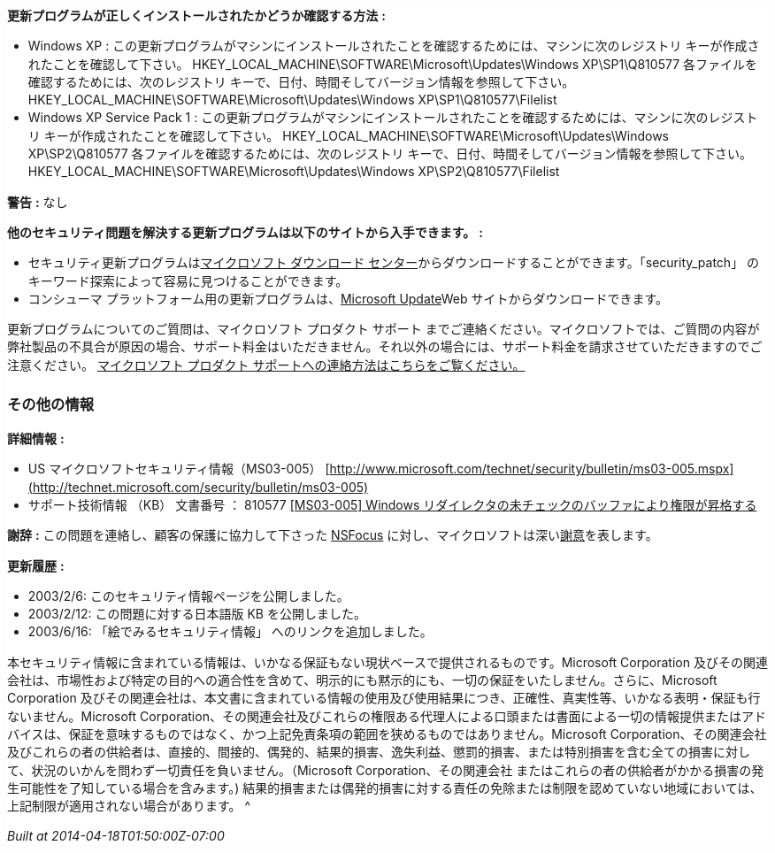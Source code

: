 **更新プログラムが正しくインストールされたかどうか確認する方法** **:**

-   Windows XP :
    この更新プログラムがマシンにインストールされたことを確認するためには、マシンに次のレジストリ キーが作成されたことを確認して下さい。
    HKEY\_LOCAL\_MACHINE\\SOFTWARE\\Microsoft\\Updates\\Windows XP\\SP1\\Q810577
    各ファイルを確認するためには、次のレジストリ キーで、日付、時間そしてバージョン情報を参照して下さい。
    HKEY\_LOCAL\_MACHINE\\SOFTWARE\\Microsoft\\Updates\\Windows XP\\SP1\\Q810577\\Filelist
-   Windows XP Service Pack 1 :
    この更新プログラムがマシンにインストールされたことを確認するためには、マシンに次のレジストリ キーが作成されたことを確認して下さい。
    HKEY\_LOCAL\_MACHINE\\SOFTWARE\\Microsoft\\Updates\\Windows XP\\SP2\\Q810577
    各ファイルを確認するためには、次のレジストリ キーで、日付、時間そしてバージョン情報を参照して下さい。
    HKEY\_LOCAL\_MACHINE\\SOFTWARE\\Microsoft\\Updates\\Windows XP\\SP2\\Q810577\\Filelist

**警告** **:**
なし

**他のセキュリティ問題を解決する更新プログラムは以下のサイトから入手できます。** **:**

-   セキュリティ更新プログラムは[マイクロソフト ダウンロード センター](http://www.microsoft.com/downloads/results.aspx?displaylang=ja&freetext=security_patch)からダウンロードすることができます。「security\_patch」 のキーワード探索によって容易に見つけることができます。
-   コンシューマ プラットフォーム用の更新プログラムは、[Microsoft Update](http://update.microsoft.com/microsoftupdate/)Web サイトからダウンロードできます。

更新プログラムについてのご質問は、マイクロソフト プロダクト サポート までご連絡ください。マイクロソフトでは、ご質問の内容が弊社製品の不具合が原因の場合、サポート料金はいただきません。それ以外の場合には、サポート料金を請求させていただきますのでご注意ください。
[マイクロソフト プロダクト サポートへの連絡方法はこちらをご覧ください。](http://www.microsoft.com/japan/security/support/patchqa.mspx)

### その他の情報

**詳細情報** **:**

-   US マイクロソフトセキュリティ情報（MS03-005）
    [http://www.microsoft.com/technet/security/bulletin/ms03-005.mspx](http://technet.microsoft.com/security/bulletin/ms03-005)
-   サポート技術情報 （KB） 文書番号 ： 810577
    [\[MS03-005\] Windows リダイレクタの未チェックのバッファにより権限が昇格する](http://support.microsoft.com/kb/810577)

**謝辞** **:**
この問題を連絡し、顧客の保護に協力して下さった [NSFocus](http://www.nsfocus.com/) に対し、マイクロソフトは深い[謝意](http://technet.microsoft.com/security/bulletin/policy)を表します。

**更新履歴** **:**

-   2003/2/6: このセキュリティ情報ページを公開しました。
-   2003/2/12: この問題に対する日本語版 KB を公開しました。
-   2003/6/16: 「絵でみるセキュリティ情報」 へのリンクを追加しました。

本セキュリティ情報に含まれている情報は、いかなる保証もない現状ベースで提供されるものです。Microsoft Corporation 及びその関連会社は、市場性および特定の目的への適合性を含めて、明示的にも黙示的にも、一切の保証をいたしません。さらに、Microsoft Corporation 及びその関連会社は、本文書に含まれている情報の使用及び使用結果につき、正確性、真実性等、いかなる表明・保証も行ないません。Microsoft Corporation、その関連会社及びこれらの権限ある代理人による口頭または書面による一切の情報提供またはアドバイスは、保証を意味するものではなく、かつ上記免責条項の範囲を狭めるものではありません。Microsoft Corporation、その関連会社 及びこれらの者の供給者は、直接的、間接的、偶発的、結果的損害、逸失利益、懲罰的損害、または特別損害を含む全ての損害に対して、状況のいかんを問わず一切責任を負いません。（Microsoft Corporation、その関連会社 またはこれらの者の供給者がかかる損害の発生可能性を了知している場合を含みます。) 結果的損害または偶発的損害に対する責任の免除または制限を認めていない地域においては、上記制限が適用されない場合があります。 ^

*Built at 2014-04-18T01:50:00Z-07:00*
